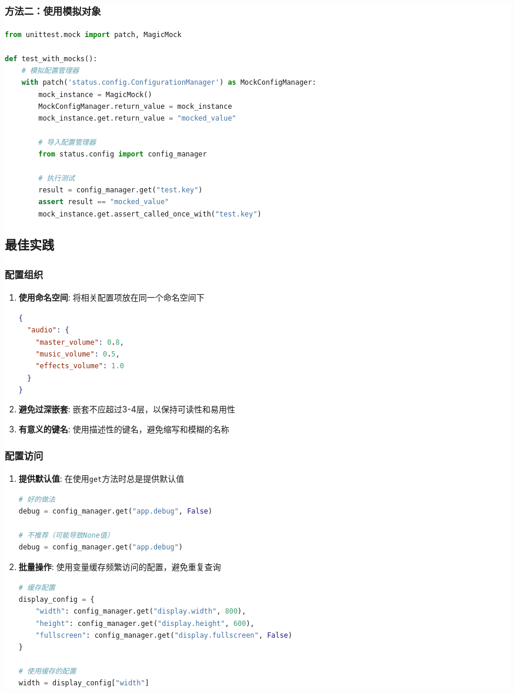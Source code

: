 ### 方法二：使用模拟对象

```python
from unittest.mock import patch, MagicMock

def test_with_mocks():
    # 模拟配置管理器
    with patch('status.config.ConfigurationManager') as MockConfigManager:
        mock_instance = MagicMock()
        MockConfigManager.return_value = mock_instance
        mock_instance.get.return_value = "mocked_value"
        
        # 导入配置管理器
        from status.config import config_manager
        
        # 执行测试
        result = config_manager.get("test.key")
        assert result == "mocked_value"
        mock_instance.get.assert_called_once_with("test.key")
```

## 最佳实践

### 配置组织

1. **使用命名空间**: 将相关配置项放在同一个命名空间下
   ```json
   {
     "audio": {
       "master_volume": 0.8,
       "music_volume": 0.5,
       "effects_volume": 1.0
     }
   }
   ```

2. **避免过深嵌套**: 嵌套不应超过3-4层，以保持可读性和易用性

3. **有意义的键名**: 使用描述性的键名，避免缩写和模糊的名称

### 配置访问

1. **提供默认值**: 在使用`get`方法时总是提供默认值
   ```python
   # 好的做法
   debug = config_manager.get("app.debug", False)
   
   # 不推荐（可能导致None值）
   debug = config_manager.get("app.debug")
   ```

2. **批量操作**: 使用变量缓存频繁访问的配置，避免重复查询
   ```python
   # 缓存配置
   display_config = {
       "width": config_manager.get("display.width", 800),
       "height": config_manager.get("display.height", 600),
       "fullscreen": config_manager.get("display.fullscreen", False)
   }
   
   # 使用缓存的配置
   width = display_config["width"]
   ```
